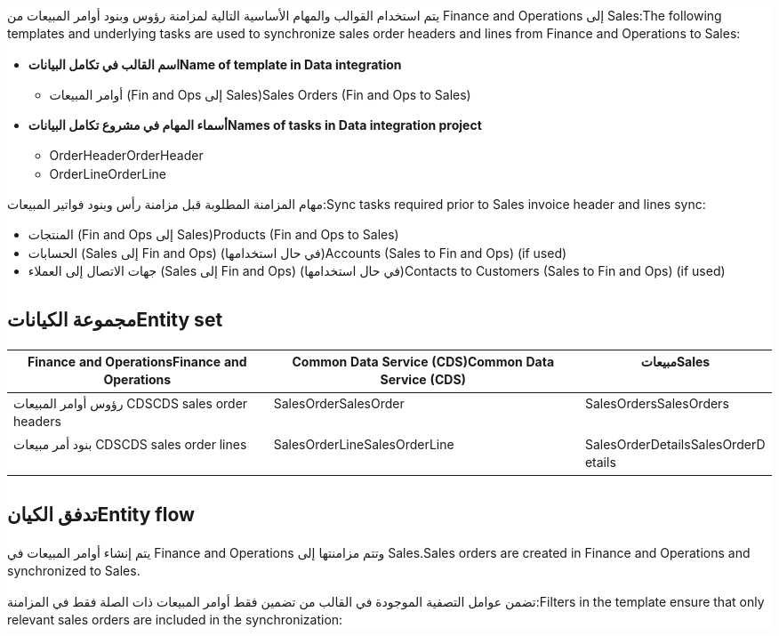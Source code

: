 <span data-ttu-id="35ac7-106">يتم استخدام القوالب والمهام الأساسية التالية لمزامنة رؤوس وبنود أوامر المبيعات من Finance and Operations إلى Sales:</span><span class="sxs-lookup"><span data-stu-id="35ac7-106">The following templates and underlying tasks are used to synchronize sales order headers and lines from Finance and Operations to Sales:</span></span>

- <span data-ttu-id="35ac7-107">**اسم القالب في تكامل البيانات**</span><span class="sxs-lookup"><span data-stu-id="35ac7-107">**Name of template in Data integration**</span></span> 

    - <span data-ttu-id="35ac7-108">أوامر المبيعات (Fin and Ops إلى Sales)</span><span class="sxs-lookup"><span data-stu-id="35ac7-108">Sales Orders (Fin and Ops to Sales)</span></span>
    
- <span data-ttu-id="35ac7-109">**أسماء المهام في مشروع تكامل البيانات**</span><span class="sxs-lookup"><span data-stu-id="35ac7-109">**Names of tasks in Data integration project**</span></span>

    - <span data-ttu-id="35ac7-110">OrderHeader</span><span class="sxs-lookup"><span data-stu-id="35ac7-110">OrderHeader</span></span>
    - <span data-ttu-id="35ac7-111">OrderLine</span><span class="sxs-lookup"><span data-stu-id="35ac7-111">OrderLine</span></span>

<span data-ttu-id="35ac7-112">مهام المزامنة المطلوبة قبل مزامنة رأس وبنود فواتير المبيعات:</span><span class="sxs-lookup"><span data-stu-id="35ac7-112">Sync tasks required prior to Sales invoice header and lines sync:</span></span>

- <span data-ttu-id="35ac7-113">المنتجات (Fin and Ops إلى Sales)</span><span class="sxs-lookup"><span data-stu-id="35ac7-113">Products (Fin and Ops to Sales)</span></span>
- <span data-ttu-id="35ac7-114">الحسابات (Sales إلى Fin and Ops) (في حال استخدامها)</span><span class="sxs-lookup"><span data-stu-id="35ac7-114">Accounts (Sales to Fin and Ops) (if used)</span></span>
- <span data-ttu-id="35ac7-115">جهات الاتصال إلى العملاء (Sales إلى Fin and Ops) (في حال استخدامها)</span><span class="sxs-lookup"><span data-stu-id="35ac7-115">Contacts to Customers (Sales to Fin and Ops) (if used)</span></span>

## <a name="entity-set"></a><span data-ttu-id="35ac7-116">مجموعة الكيانات</span><span class="sxs-lookup"><span data-stu-id="35ac7-116">Entity set</span></span>

| <span data-ttu-id="35ac7-117">Finance and Operations</span><span class="sxs-lookup"><span data-stu-id="35ac7-117">Finance and Operations</span></span> |    <span data-ttu-id="35ac7-118">Common Data Service (CDS)</span><span class="sxs-lookup"><span data-stu-id="35ac7-118">Common Data Service (CDS)</span></span>         |     <span data-ttu-id="35ac7-119">مبيعات</span><span class="sxs-lookup"><span data-stu-id="35ac7-119">Sales</span></span>      |
|------------------------|----------------|----------------|
| <span data-ttu-id="35ac7-120">رؤوس أوامر المبيعات CDS</span><span class="sxs-lookup"><span data-stu-id="35ac7-120">CDS sales order headers</span></span>| <span data-ttu-id="35ac7-121">SalesOrder</span><span class="sxs-lookup"><span data-stu-id="35ac7-121">SalesOrder</span></span>     | <span data-ttu-id="35ac7-122">SalesOrders</span><span class="sxs-lookup"><span data-stu-id="35ac7-122">SalesOrders</span></span> |
| <span data-ttu-id="35ac7-123">بنود أمر مبيعات CDS</span><span class="sxs-lookup"><span data-stu-id="35ac7-123">CDS sales order lines</span></span>  | <span data-ttu-id="35ac7-124">SalesOrderLine</span><span class="sxs-lookup"><span data-stu-id="35ac7-124">SalesOrderLine</span></span> | <span data-ttu-id="35ac7-125">SalesOrderDetails</span><span class="sxs-lookup"><span data-stu-id="35ac7-125">SalesOrderDetails</span></span>|

## <a name="entity-flow"></a><span data-ttu-id="35ac7-126">تدفق الكيان</span><span class="sxs-lookup"><span data-stu-id="35ac7-126">Entity flow</span></span>

<span data-ttu-id="35ac7-127">يتم إنشاء أوامر المبيعات في Finance and Operations وتتم مزامنتها إلى Sales.</span><span class="sxs-lookup"><span data-stu-id="35ac7-127">Sales orders are created in Finance and Operations and synchronized to Sales.</span></span>

<span data-ttu-id="35ac7-128">تضمن عوامل التصفية الموجودة في القالب من تضمين فقط أوامر المبيعات ذات الصلة فقط في المزامنة:</span><span class="sxs-lookup"><span data-stu-id="35ac7-128">Filters in the template ensure that only relevant sales orders are included in the synchronization:</span></span>
